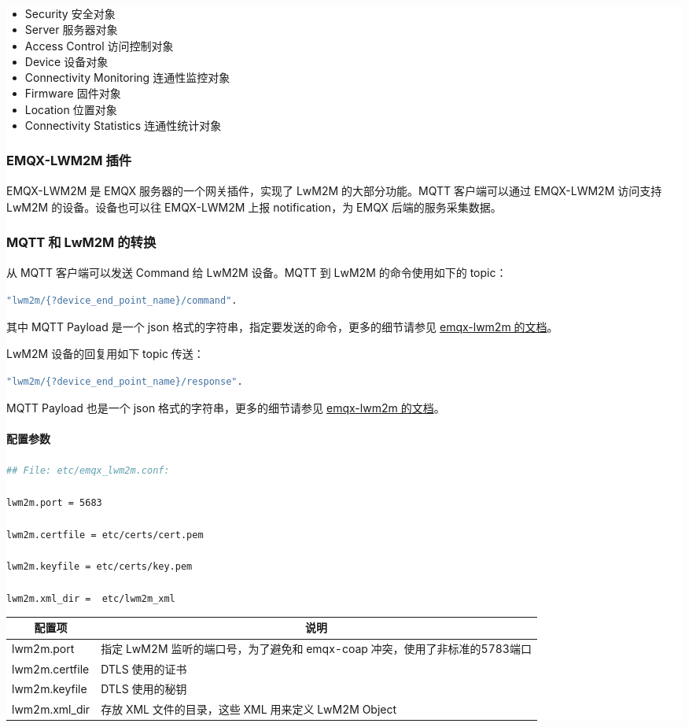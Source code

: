 - Security 安全对象
- Server 服务器对象
- Access Control 访问控制对象
- Device 设备对象
- Connectivity Monitoring 连通性监控对象
- Firmware 固件对象
- Location 位置对象
- Connectivity Statistics 连通性统计对象

### EMQX-LWM2M 插件

EMQX-LWM2M 是 EMQX 服务器的一个网关插件，实现了 LwM2M 的大部分功能。MQTT 客户端可以通过 EMQX-LWM2M 访问支持 LwM2M 的设备。设备也可以往 EMQX-LWM2M 上报 notification，为 EMQX 后端的服务采集数据。

### MQTT 和 LwM2M 的转换

从 MQTT 客户端可以发送 Command 给 LwM2M 设备。MQTT 到 LwM2M 的命令使用如下的 topic：

```bash
"lwm2m/{?device_end_point_name}/command".
```

其中 MQTT Payload 是一个 json 格式的字符串，指定要发送的命令，更多的细节请参见 [emqx-lwm2m 的文档](https://github.com/emqx/emqx/blob/main-v4.4/apps/emqx_lwm2m/README.md)。

LwM2M 设备的回复用如下 topic 传送：

```bash
"lwm2m/{?device_end_point_name}/response".
```

MQTT Payload 也是一个 json 格式的字符串，更多的细节请参见 [emqx-lwm2m 的文档](https://github.com/emqx/emqx/blob/main-v4.4/apps/emqx_lwm2m/README.md)。

#### 配置参数

```bash
## File: etc/emqx_lwm2m.conf:

lwm2m.port = 5683

lwm2m.certfile = etc/certs/cert.pem

lwm2m.keyfile = etc/certs/key.pem

lwm2m.xml_dir =  etc/lwm2m_xml
```

|   配置项        |         说明                                      |
| -------------- | ------------------------------------------------ |
| lwm2m.port     | 指定 LwM2M 监听的端口号，为了避免和 emqx-coap 冲突，使用了非标准的5783端口 |
| lwm2m.certfile | DTLS 使用的证书                                       |
| lwm2m.keyfile  | DTLS 使用的秘钥                                       |
| lwm2m.xml\_dir | 存放 XML 文件的目录，这些 XML 用来定义 LwM2M Object            |
